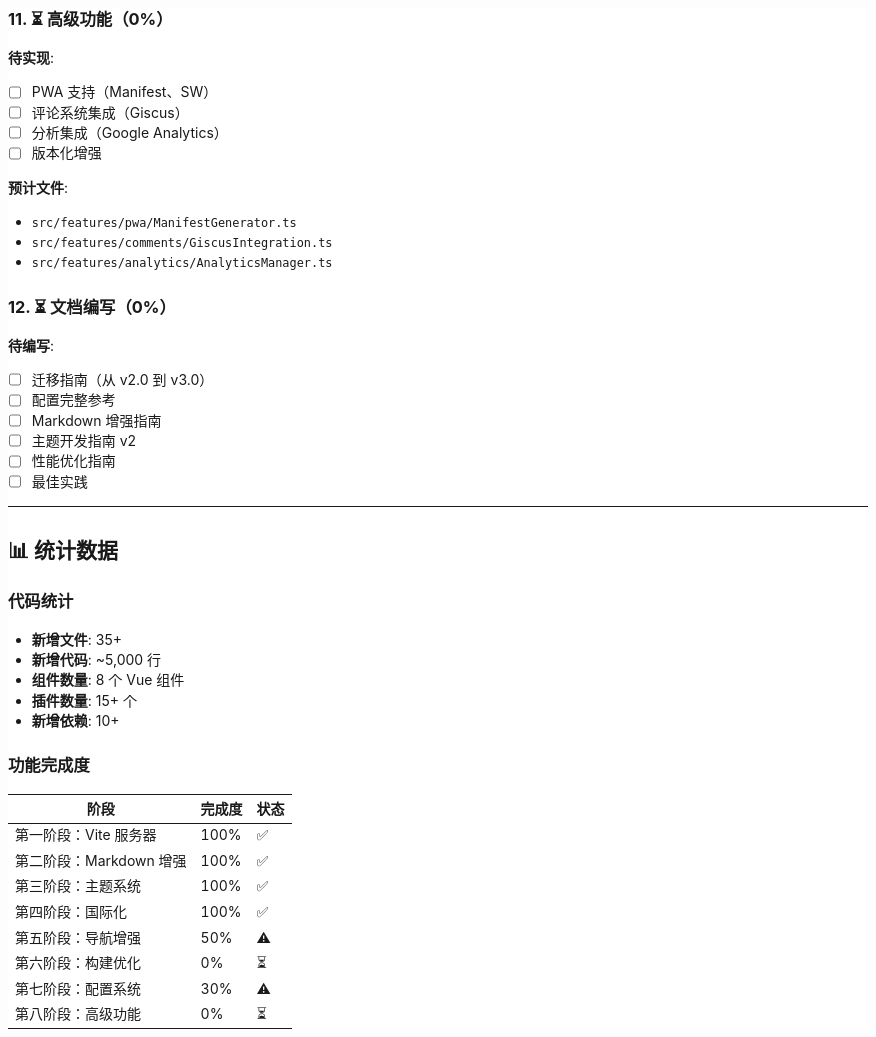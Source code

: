 ### 11. ⏳ 高级功能（0%）

**待实现**:
- [ ] PWA 支持（Manifest、SW）
- [ ] 评论系统集成（Giscus）
- [ ] 分析集成（Google Analytics）
- [ ] 版本化增强

**预计文件**:
- `src/features/pwa/ManifestGenerator.ts`
- `src/features/comments/GiscusIntegration.ts`
- `src/features/analytics/AnalyticsManager.ts`

### 12. ⏳ 文档编写（0%）

**待编写**:
- [ ] 迁移指南（从 v2.0 到 v3.0）
- [ ] 配置完整参考
- [ ] Markdown 增强指南
- [ ] 主题开发指南 v2
- [ ] 性能优化指南
- [ ] 最佳实践

---

## 📊 统计数据

### 代码统计
- **新增文件**: 35+
- **新增代码**: ~5,000 行
- **组件数量**: 8 个 Vue 组件
- **插件数量**: 15+ 个
- **新增依赖**: 10+

### 功能完成度
| 阶段 | 完成度 | 状态 |
|------|--------|------|
| 第一阶段：Vite 服务器 | 100% | ✅ |
| 第二阶段：Markdown 增强 | 100% | ✅ |
| 第三阶段：主题系统 | 100% | ✅ |
| 第四阶段：国际化 | 100% | ✅ |
| 第五阶段：导航增强 | 50% | ⚠️ |
| 第六阶段：构建优化 | 0% | ⏳ |
| 第七阶段：配置系统 | 30% | ⚠️ |
| 第八阶段：高级功能 | 0% | ⏳ |
